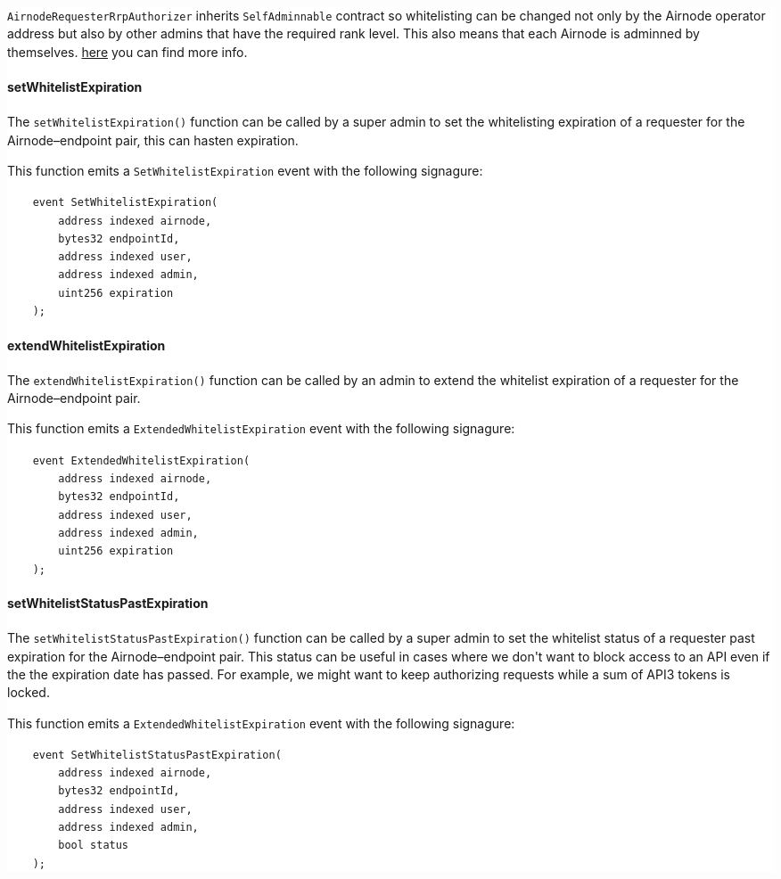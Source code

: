 `AirnodeRequesterRrpAuthorizer` inherits `SelfAdminnable` contract so whitelisting can be changed not only by the Airnode operator address but also by other admins that have the required rank level. This also means that each Airnode is adminned by themselves. [here](./adminnable.md#selfadminnable) you can find more info.

#### setWhitelistExpiration

The `setWhitelistExpiration()` function can be called by a super admin to set the whitelisting expiration of a requester for the Airnode–endpoint pair, this can hasten expiration.

This function emits a `SetWhitelistExpiration` event with the following signagure:

```
    event SetWhitelistExpiration(
        address indexed airnode,
        bytes32 endpointId,
        address indexed user,
        address indexed admin,
        uint256 expiration
    );
```

#### extendWhitelistExpiration

The `extendWhitelistExpiration()` function can be called by an admin to extend the whitelist expiration of a requester for the Airnode–endpoint pair.

This function emits a `ExtendedWhitelistExpiration` event with the following signagure:

```
    event ExtendedWhitelistExpiration(
        address indexed airnode,
        bytes32 endpointId,
        address indexed user,
        address indexed admin,
        uint256 expiration
    );
```

#### setWhitelistStatusPastExpiration

The `setWhitelistStatusPastExpiration()` function can be called by a super admin to set the whitelist status of a requester past expiration for the Airnode–endpoint pair. This status can be useful in cases where we don't want to block access to an API even if the the expiration date has passed. For example, we might want to keep authorizing requests while a sum of API3 tokens is locked.

This function emits a `ExtendedWhitelistExpiration` event with the following signagure:

```
    event SetWhitelistStatusPastExpiration(
        address indexed airnode,
        bytes32 endpointId,
        address indexed user,
        address indexed admin,
        bool status
    );
```
